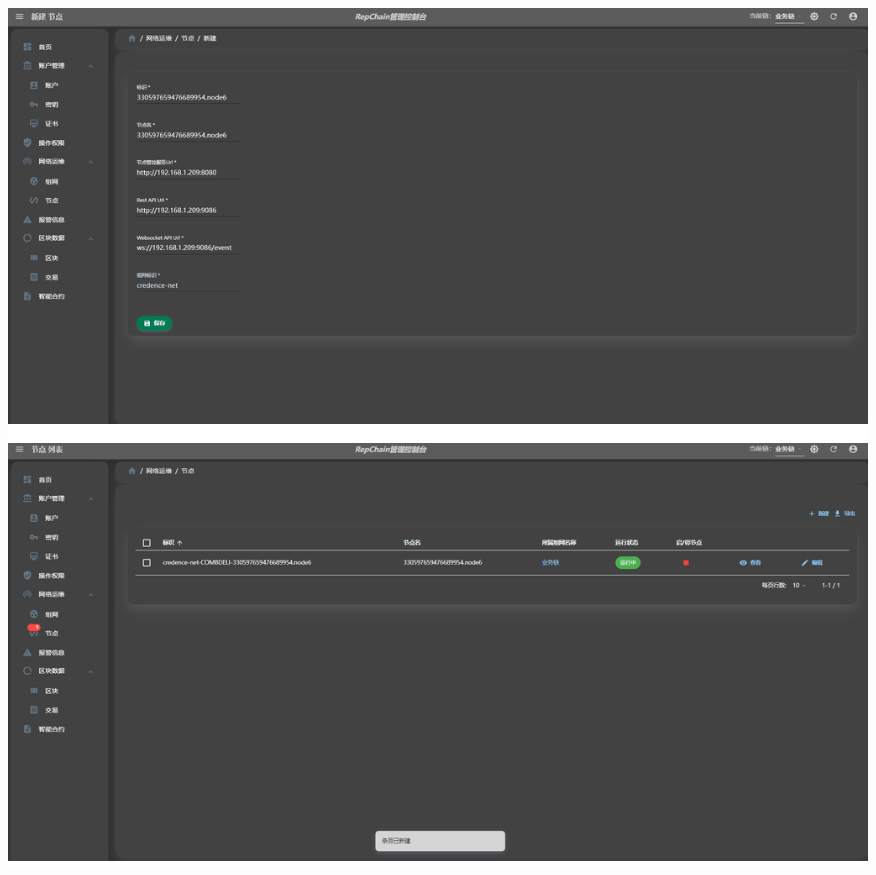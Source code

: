 ![credence-net-management-6](images/credence-net-management-6.png)

![credence-net-management-7](images/credence-net-management-7.png)
